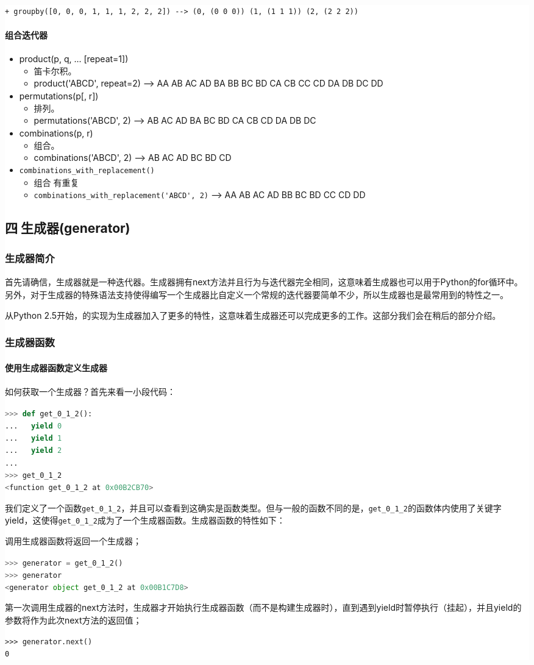 	+ groupby([0, 0, 0, 1, 1, 1, 2, 2, 2]) --> (0, (0 0 0)) (1, (1 1 1)) (2, (2 2 2))

#### 组合迭代器

+ product(p, q, ... [repeat=1]) 
	+ 笛卡尔积。 
	+ product('ABCD', repeat=2) --> AA AB AC AD BA BB BC BD CA CB CC CD DA DB DC DD
+ permutations(p[, r]) 
	+ 排列。 
	+ permutations('ABCD', 2) --> AB AC AD BA BC BD CA CB CD DA DB DC
+ combinations(p, r) 
	+ 组合。 
	+ combinations('ABCD', 2) --> AB AC AD BC BD CD
+ `combinations_with_replacement() `
	+ 组合 有重复 
	+ `combinations_with_replacement('ABCD', 2)` --> AA AB AC AD BB BC BD CC CD DD

## 四 生成器(generator)

### 生成器简介

首先请确信，生成器就是一种迭代器。生成器拥有next方法并且行为与迭代器完全相同，这意味着生成器也可以用于Python的for循环中。另外，对于生成器的特殊语法支持使得编写一个生成器比自定义一个常规的迭代器要简单不少，所以生成器也是最常用到的特性之一。

从Python 2.5开始，的实现为生成器加入了更多的特性，这意味着生成器还可以完成更多的工作。这部分我们会在稍后的部分介绍。

### 生成器函数

#### 使用生成器函数定义生成器

如何获取一个生成器？首先来看一小段代码：

```python
>>> def get_0_1_2():
...   yield 0
...   yield 1
...   yield 2
...
>>> get_0_1_2
<function get_0_1_2 at 0x00B2CB70>
```
我们定义了一个函数`get_0_1_2`，并且可以查看到这确实是函数类型。但与一般的函数不同的是，`get_0_1_2`的函数体内使用了关键字yield，这使得`get_0_1_2`成为了一个生成器函数。生成器函数的特性如下：

调用生成器函数将返回一个生成器；

```python
>>> generator = get_0_1_2()
>>> generator
<generator object get_0_1_2 at 0x00B1C7D8>
```

第一次调用生成器的next方法时，生成器才开始执行生成器函数（而不是构建生成器时），直到遇到yield时暂停执行（挂起），并且yield的参数将作为此次next方法的返回值；

```pyton
>>> generator.next()
0
```
